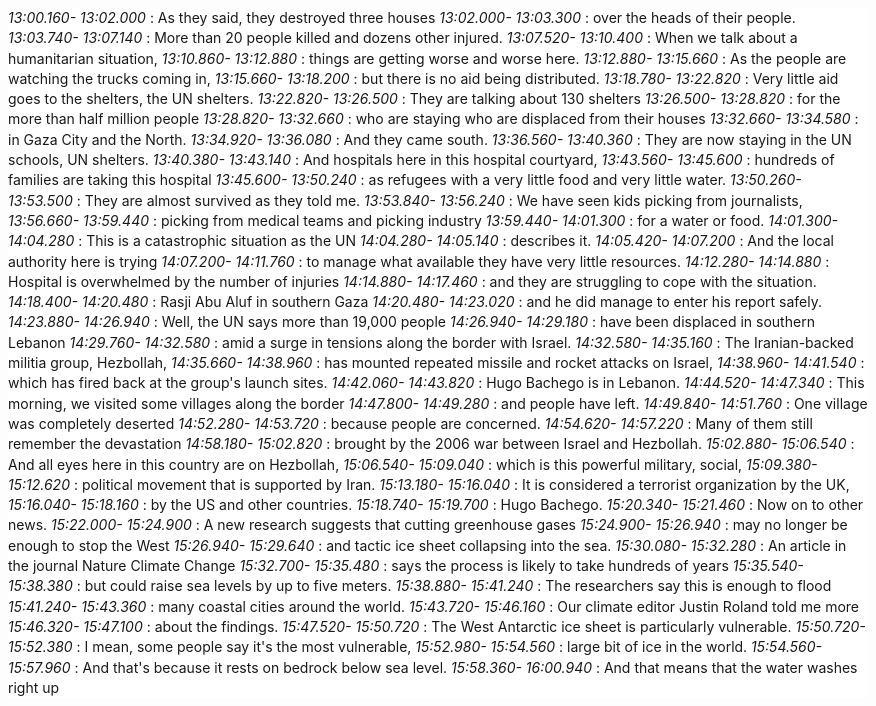 *13:00.160- 13:02.000* :  As they said, they destroyed three houses
*13:02.000- 13:03.300* :  over the heads of their people.
*13:03.740- 13:07.140* :  More than 20 people killed and dozens other injured.
*13:07.520- 13:10.400* :  When we talk about a humanitarian situation,
*13:10.860- 13:12.880* :  things are getting worse and worse here.
*13:12.880- 13:15.660* :  As the people are watching the trucks coming in,
*13:15.660- 13:18.200* :  but there is no aid being distributed.
*13:18.780- 13:22.820* :  Very little aid goes to the shelters, the UN shelters.
*13:22.820- 13:26.500* :  They are talking about 130 shelters
*13:26.500- 13:28.820* :  for the more than half million people
*13:28.820- 13:32.660* :  who are staying who are displaced from their houses
*13:32.660- 13:34.580* :  in Gaza City and the North.
*13:34.920- 13:36.080* :  And they came south.
*13:36.560- 13:40.360* :  They are now staying in the UN schools, UN shelters.
*13:40.380- 13:43.140* :  And hospitals here in this hospital courtyard,
*13:43.560- 13:45.600* :  hundreds of families are taking this hospital
*13:45.600- 13:50.240* :  as refugees with a very little food and very little water.
*13:50.260- 13:53.500* :  They are almost survived as they told me.
*13:53.840- 13:56.240* :  We have seen kids picking from journalists,
*13:56.660- 13:59.440* :  picking from medical teams and picking industry
*13:59.440- 14:01.300* :  for a water or food.
*14:01.300- 14:04.280* :  This is a catastrophic situation as the UN
*14:04.280- 14:05.140* :  describes it.
*14:05.420- 14:07.200* :  And the local authority here is trying
*14:07.200- 14:11.760* :  to manage what available they have very little resources.
*14:12.280- 14:14.880* :  Hospital is overwhelmed by the number of injuries
*14:14.880- 14:17.460* :  and they are struggling to cope with the situation.
*14:18.400- 14:20.480* :  Rasji Abu Aluf in southern Gaza
*14:20.480- 14:23.020* :  and he did manage to enter his report safely.
*14:23.880- 14:26.940* :  Well, the UN says more than 19,000 people
*14:26.940- 14:29.180* :  have been displaced in southern Lebanon
*14:29.760- 14:32.580* :  amid a surge in tensions along the border with Israel.
*14:32.580- 14:35.160* :  The Iranian-backed militia group, Hezbollah,
*14:35.660- 14:38.960* :  has mounted repeated missile and rocket attacks on Israel,
*14:38.960- 14:41.540* :  which has fired back at the group's launch sites.
*14:42.060- 14:43.820* :  Hugo Bachego is in Lebanon.
*14:44.520- 14:47.340* :  This morning, we visited some villages along the border
*14:47.800- 14:49.280* :  and people have left.
*14:49.840- 14:51.760* :  One village was completely deserted
*14:52.280- 14:53.720* :  because people are concerned.
*14:54.620- 14:57.220* :  Many of them still remember the devastation
*14:58.180- 15:02.820* :  brought by the 2006 war between Israel and Hezbollah.
*15:02.880- 15:06.540* :  And all eyes here in this country are on Hezbollah,
*15:06.540- 15:09.040* :  which is this powerful military, social,
*15:09.380- 15:12.620* :  political movement that is supported by Iran.
*15:13.180- 15:16.040* :  It is considered a terrorist organization by the UK,
*15:16.040- 15:18.160* :  by the US and other countries.
*15:18.740- 15:19.700* :  Hugo Bachego.
*15:20.340- 15:21.460* :  Now on to other news.
*15:22.000- 15:24.900* :  A new research suggests that cutting greenhouse gases
*15:24.900- 15:26.940* :  may no longer be enough to stop the West
*15:26.940- 15:29.640* :  and tactic ice sheet collapsing into the sea.
*15:30.080- 15:32.280* :  An article in the journal Nature Climate Change
*15:32.700- 15:35.480* :  says the process is likely to take hundreds of years
*15:35.540- 15:38.380* :  but could raise sea levels by up to five meters.
*15:38.880- 15:41.240* :  The researchers say this is enough to flood
*15:41.240- 15:43.360* :  many coastal cities around the world.
*15:43.720- 15:46.160* :  Our climate editor Justin Roland told me more
*15:46.320- 15:47.100* :  about the findings.
*15:47.520- 15:50.720* :  The West Antarctic ice sheet is particularly vulnerable.
*15:50.720- 15:52.380* :  I mean, some people say it's the most vulnerable,
*15:52.980- 15:54.560* :  large bit of ice in the world.
*15:54.560- 15:57.960* :  And that's because it rests on bedrock below sea level.
*15:58.360- 16:00.940* :  And that means that the water washes right up